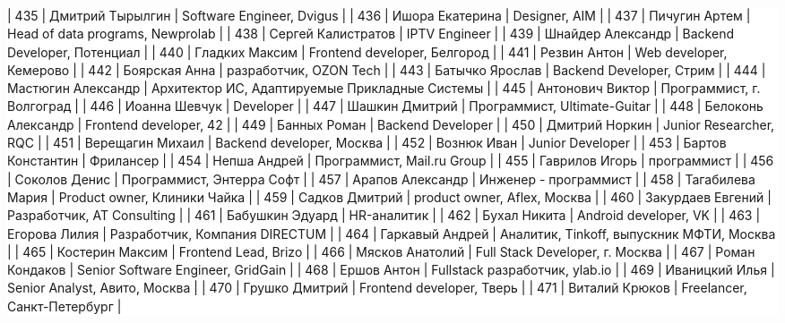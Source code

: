 | 435  | Дмитрий Тырылгин                   | Software Engineer, Dvigus               |
| 436  | Ишора Екатерина                    | Designer, AIM                           |
| 437  | Пичугин Артем                      | Head of data programs, Newprolab        |
| 438  | Сергей Калистратов                 | IPTV Engineer                           |
| 439  | Шнайдер Александр                  | Backend Developer, Потенциал            |
| 440  | Гладких Максим                     | Frontend developer, Белгород            |
| 441  | Резвин Антон                       | Web developer, Кемерово                 |
| 442  | Боярская Анна                      | разработчик, OZON Tech                  |
| 443  | Батычко Ярослав                    | Backend Developer, Стрим                |
| 444  | Мастюгин Александр                 | Архитектор ИС, Адаптируемые Прикладные Системы |
| 445  | Антонович Виктор                   | Программист, г. Волгоград               |
| 446  | Иоанна Шевчук                      | Developer                               |
| 447  | Шашкин Дмитрий                     | Программист, Ultimate-Guitar            |
| 448  | Белоконь Александр                 | Frontend developer, 42                  |
| 449  | Банных Роман                       | Backend Developer                       |
| 450  | Дмитрий Норкин                     | Junior Researcher, RQC                  |
| 451  | Верещагин Михаил                   | Backend developer, Москва               |
| 452  | Вознюк Иван                        | Junior Developer                        |
| 453  | Бартов Константин                  | Фрилансер                               |
| 454  | Непша Андрей                       | Программист, Mail.ru Group              |
| 455  | Гаврилов Игорь                     | программист                             |
| 456  | Соколов Денис                      | Программист, Энтерра Софт               |
| 457  | Арапов Александр                   | Инженер - программист                   |
| 458  | Тагабилева Мария                   | Product owner, Клиники Чайка            |
| 459  | Садков Дмитрий                     | product owner, Aflex, Москва            |
| 460  | Закурдаев Евгений                  | Разработчик, AT Consulting              |
| 461  | Бабушкин Эдуард                    | HR-аналитик                             |
| 462  | Бухал Никита                       | Android developer, VK                   |
| 463  | Егорова Лилия                      | Разработчик, Компания DIRECTUM          |
| 464  | Гаркавый Андрей                    | Аналитик, Tinkoff, выпускник МФТИ, Москва |
| 465  | Костерин Максим                    | Frontend Lead, Brizo                    |
| 466  | Мясков Анатолий                    | Full Stack Developer, г. Москва         |
| 467  | Роман Кондаков                     | Senior Software Engineer, GridGain      |
| 468  | Ершов Антон                        | Fullstack разработчик, ylab.io          |
| 469  | Иваницкий Илья                     | Senior Analyst, Авито, Москва           |
| 470  | Грушко Дмитрий                     | Frontend developer, Тверь               |
| 471  | Виталий Крюков                     | Freelancer, Санкт-Петербург             |